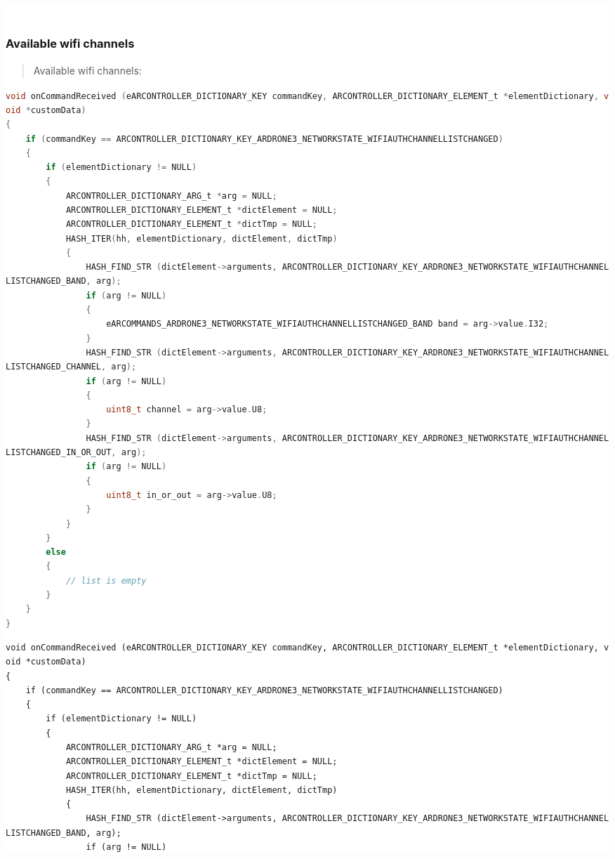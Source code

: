 
<br/>


### <a name="ARDrone3-NetworkState-WifiAuthChannelListChanged">Available wifi channels</a><br/>
> Available wifi channels:

```c
void onCommandReceived (eARCONTROLLER_DICTIONARY_KEY commandKey, ARCONTROLLER_DICTIONARY_ELEMENT_t *elementDictionary, void *customData)
{
    if (commandKey == ARCONTROLLER_DICTIONARY_KEY_ARDRONE3_NETWORKSTATE_WIFIAUTHCHANNELLISTCHANGED)
    {
        if (elementDictionary != NULL)
        {
            ARCONTROLLER_DICTIONARY_ARG_t *arg = NULL;
            ARCONTROLLER_DICTIONARY_ELEMENT_t *dictElement = NULL;
            ARCONTROLLER_DICTIONARY_ELEMENT_t *dictTmp = NULL;
            HASH_ITER(hh, elementDictionary, dictElement, dictTmp)
            {
                HASH_FIND_STR (dictElement->arguments, ARCONTROLLER_DICTIONARY_KEY_ARDRONE3_NETWORKSTATE_WIFIAUTHCHANNELLISTCHANGED_BAND, arg);
                if (arg != NULL)
                {
                    eARCOMMANDS_ARDRONE3_NETWORKSTATE_WIFIAUTHCHANNELLISTCHANGED_BAND band = arg->value.I32;
                }
                HASH_FIND_STR (dictElement->arguments, ARCONTROLLER_DICTIONARY_KEY_ARDRONE3_NETWORKSTATE_WIFIAUTHCHANNELLISTCHANGED_CHANNEL, arg);
                if (arg != NULL)
                {
                    uint8_t channel = arg->value.U8;
                }
                HASH_FIND_STR (dictElement->arguments, ARCONTROLLER_DICTIONARY_KEY_ARDRONE3_NETWORKSTATE_WIFIAUTHCHANNELLISTCHANGED_IN_OR_OUT, arg);
                if (arg != NULL)
                {
                    uint8_t in_or_out = arg->value.U8;
                }
            }
        }
        else
        {
            // list is empty
        }
    }
}
```

```objective_c
void onCommandReceived (eARCONTROLLER_DICTIONARY_KEY commandKey, ARCONTROLLER_DICTIONARY_ELEMENT_t *elementDictionary, void *customData)
{
    if (commandKey == ARCONTROLLER_DICTIONARY_KEY_ARDRONE3_NETWORKSTATE_WIFIAUTHCHANNELLISTCHANGED)
    {
        if (elementDictionary != NULL)
        {
            ARCONTROLLER_DICTIONARY_ARG_t *arg = NULL;
            ARCONTROLLER_DICTIONARY_ELEMENT_t *dictElement = NULL;
            ARCONTROLLER_DICTIONARY_ELEMENT_t *dictTmp = NULL;
            HASH_ITER(hh, elementDictionary, dictElement, dictTmp)
            {
                HASH_FIND_STR (dictElement->arguments, ARCONTROLLER_DICTIONARY_KEY_ARDRONE3_NETWORKSTATE_WIFIAUTHCHANNELLISTCHANGED_BAND, arg);
                if (arg != NULL)
```
